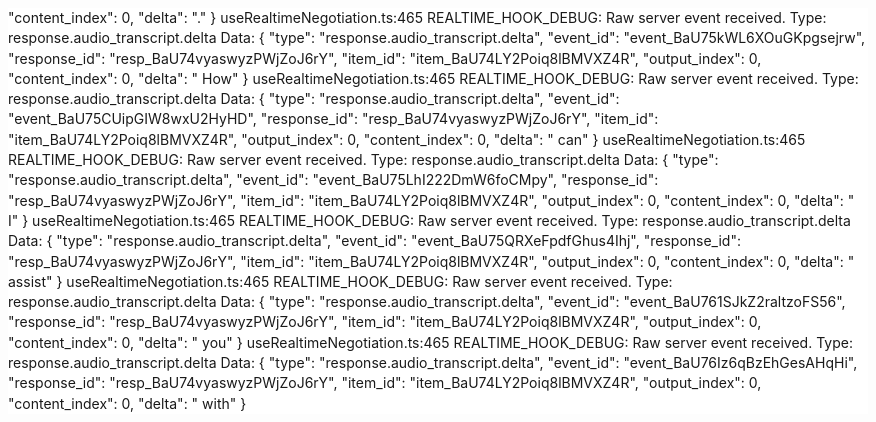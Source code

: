   "content_index": 0,
  "delta": "."
}
useRealtimeNegotiation.ts:465 REALTIME_HOOK_DEBUG: Raw server event received. Type: response.audio_transcript.delta Data: {
  "type": "response.audio_transcript.delta",
  "event_id": "event_BaU75kWL6XOuGKpgsejrw",
  "response_id": "resp_BaU74vyaswyzPWjZoJ6rY",
  "item_id": "item_BaU74LY2Poiq8lBMVXZ4R",
  "output_index": 0,
  "content_index": 0,
  "delta": " How"
}
useRealtimeNegotiation.ts:465 REALTIME_HOOK_DEBUG: Raw server event received. Type: response.audio_transcript.delta Data: {
  "type": "response.audio_transcript.delta",
  "event_id": "event_BaU75CUipGIW8wxU2HyHD",
  "response_id": "resp_BaU74vyaswyzPWjZoJ6rY",
  "item_id": "item_BaU74LY2Poiq8lBMVXZ4R",
  "output_index": 0,
  "content_index": 0,
  "delta": " can"
}
useRealtimeNegotiation.ts:465 REALTIME_HOOK_DEBUG: Raw server event received. Type: response.audio_transcript.delta Data: {
  "type": "response.audio_transcript.delta",
  "event_id": "event_BaU75LhI222DmW6foCMpy",
  "response_id": "resp_BaU74vyaswyzPWjZoJ6rY",
  "item_id": "item_BaU74LY2Poiq8lBMVXZ4R",
  "output_index": 0,
  "content_index": 0,
  "delta": " I"
}
useRealtimeNegotiation.ts:465 REALTIME_HOOK_DEBUG: Raw server event received. Type: response.audio_transcript.delta Data: {
  "type": "response.audio_transcript.delta",
  "event_id": "event_BaU75QRXeFpdfGhus4Ihj",
  "response_id": "resp_BaU74vyaswyzPWjZoJ6rY",
  "item_id": "item_BaU74LY2Poiq8lBMVXZ4R",
  "output_index": 0,
  "content_index": 0,
  "delta": " assist"
}
useRealtimeNegotiation.ts:465 REALTIME_HOOK_DEBUG: Raw server event received. Type: response.audio_transcript.delta Data: {
  "type": "response.audio_transcript.delta",
  "event_id": "event_BaU761SJkZ2raltzoFS56",
  "response_id": "resp_BaU74vyaswyzPWjZoJ6rY",
  "item_id": "item_BaU74LY2Poiq8lBMVXZ4R",
  "output_index": 0,
  "content_index": 0,
  "delta": " you"
}
useRealtimeNegotiation.ts:465 REALTIME_HOOK_DEBUG: Raw server event received. Type: response.audio_transcript.delta Data: {
  "type": "response.audio_transcript.delta",
  "event_id": "event_BaU76Iz6qBzEhGesAHqHi",
  "response_id": "resp_BaU74vyaswyzPWjZoJ6rY",
  "item_id": "item_BaU74LY2Poiq8lBMVXZ4R",
  "output_index": 0,
  "content_index": 0,
  "delta": " with"
}